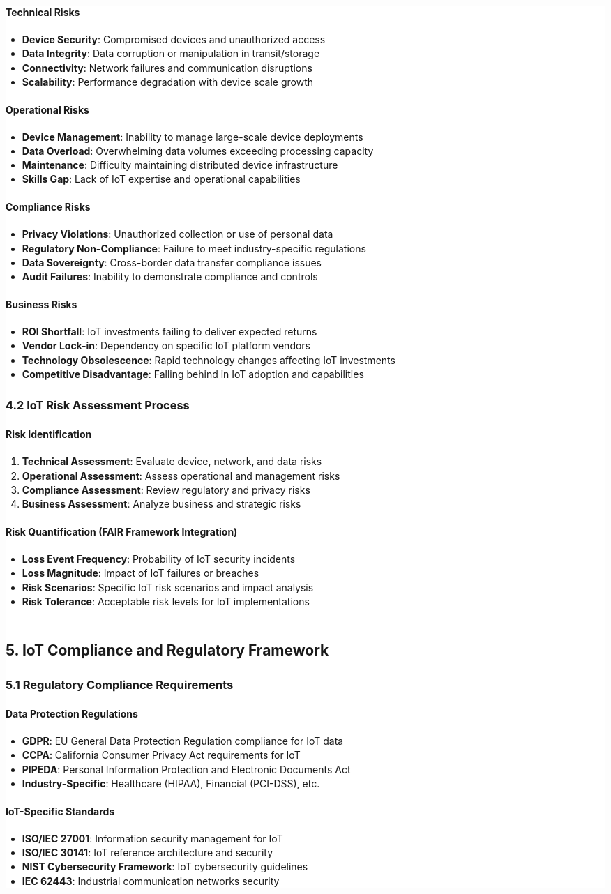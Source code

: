 #### Technical Risks
- **Device Security**: Compromised devices and unauthorized access
- **Data Integrity**: Data corruption or manipulation in transit/storage
- **Connectivity**: Network failures and communication disruptions
- **Scalability**: Performance degradation with device scale growth

#### Operational Risks
- **Device Management**: Inability to manage large-scale device deployments
- **Data Overload**: Overwhelming data volumes exceeding processing capacity
- **Maintenance**: Difficulty maintaining distributed device infrastructure
- **Skills Gap**: Lack of IoT expertise and operational capabilities

#### Compliance Risks
- **Privacy Violations**: Unauthorized collection or use of personal data
- **Regulatory Non-Compliance**: Failure to meet industry-specific regulations
- **Data Sovereignty**: Cross-border data transfer compliance issues
- **Audit Failures**: Inability to demonstrate compliance and controls

#### Business Risks
- **ROI Shortfall**: IoT investments failing to deliver expected returns
- **Vendor Lock-in**: Dependency on specific IoT platform vendors
- **Technology Obsolescence**: Rapid technology changes affecting IoT investments
- **Competitive Disadvantage**: Falling behind in IoT adoption and capabilities

### 4.2 IoT Risk Assessment Process

#### Risk Identification
1. **Technical Assessment**: Evaluate device, network, and data risks
2. **Operational Assessment**: Assess operational and management risks
3. **Compliance Assessment**: Review regulatory and privacy risks
4. **Business Assessment**: Analyze business and strategic risks

#### Risk Quantification (FAIR Framework Integration)
- **Loss Event Frequency**: Probability of IoT security incidents
- **Loss Magnitude**: Impact of IoT failures or breaches
- **Risk Scenarios**: Specific IoT risk scenarios and impact analysis
- **Risk Tolerance**: Acceptable risk levels for IoT implementations

---

## 5. IoT Compliance and Regulatory Framework

### 5.1 Regulatory Compliance Requirements

#### Data Protection Regulations
- **GDPR**: EU General Data Protection Regulation compliance for IoT data
- **CCPA**: California Consumer Privacy Act requirements for IoT
- **PIPEDA**: Personal Information Protection and Electronic Documents Act
- **Industry-Specific**: Healthcare (HIPAA), Financial (PCI-DSS), etc.

#### IoT-Specific Standards
- **ISO/IEC 27001**: Information security management for IoT
- **ISO/IEC 30141**: IoT reference architecture and security
- **NIST Cybersecurity Framework**: IoT cybersecurity guidelines
- **IEC 62443**: Industrial communication networks security
